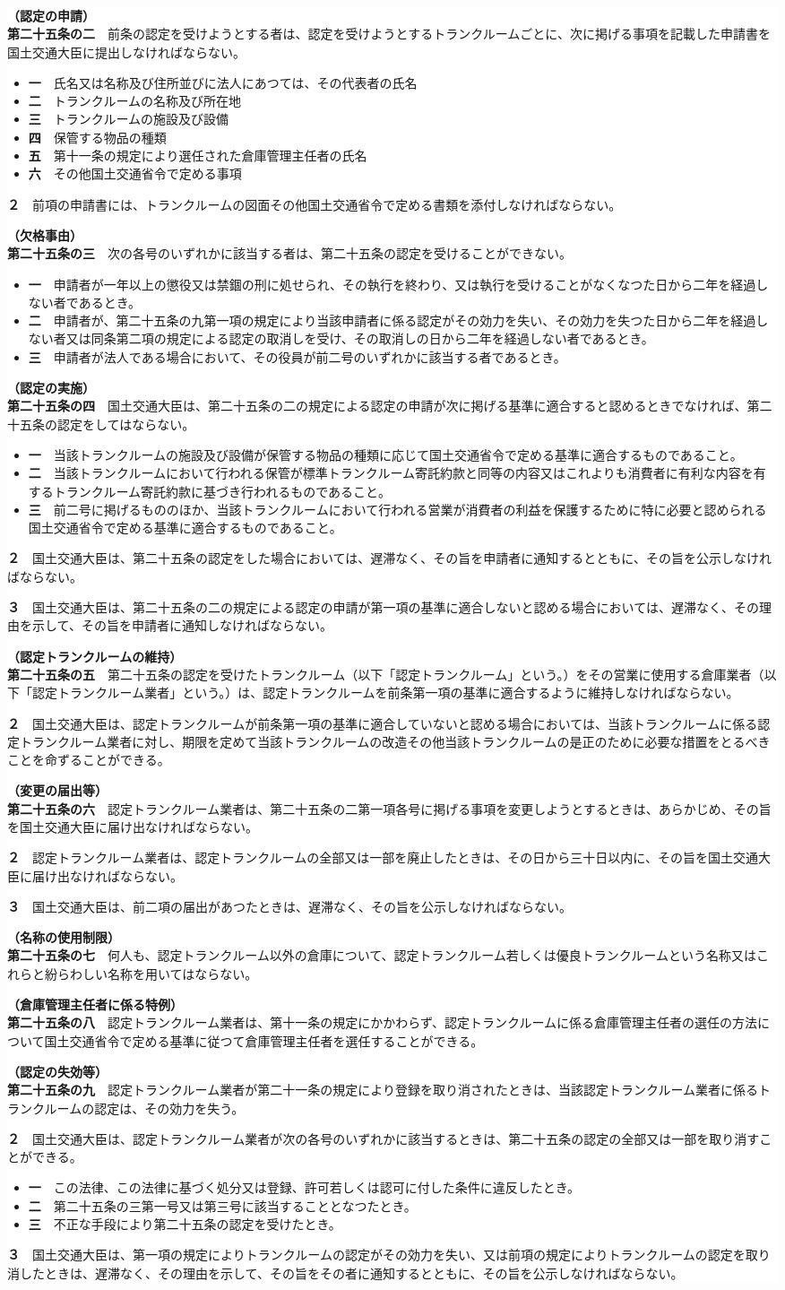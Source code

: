 **（認定の申請）**  
**第二十五条の二**　前条の認定を受けようとする者は、認定を受けようとするトランクルームごとに、次に掲げる事項を記載した申請書を国土交通大臣に提出しなければならない。  
* **一**　氏名又は名称及び住所並びに法人にあつては、その代表者の氏名  
* **二**　トランクルームの名称及び所在地  
* **三**　トランクルームの施設及び設備  
* **四**　保管する物品の種類  
* **五**　第十一条の規定により選任された倉庫管理主任者の氏名  
* **六**　その他国土交通省令で定める事項  
  
**２**　前項の申請書には、トランクルームの図面その他国土交通省令で定める書類を添付しなければならない。  
  
**（欠格事由）**  
**第二十五条の三**　次の各号のいずれかに該当する者は、第二十五条の認定を受けることができない。  
* **一**　申請者が一年以上の懲役又は禁錮の刑に処せられ、その執行を終わり、又は執行を受けることがなくなつた日から二年を経過しない者であるとき。  
* **二**　申請者が、第二十五条の九第一項の規定により当該申請者に係る認定がその効力を失い、その効力を失つた日から二年を経過しない者又は同条第二項の規定による認定の取消しを受け、その取消しの日から二年を経過しない者であるとき。  
* **三**　申請者が法人である場合において、その役員が前二号のいずれかに該当する者であるとき。  
  
**（認定の実施）**  
**第二十五条の四**　国土交通大臣は、第二十五条の二の規定による認定の申請が次に掲げる基準に適合すると認めるときでなければ、第二十五条の認定をしてはならない。  
* **一**　当該トランクルームの施設及び設備が保管する物品の種類に応じて国土交通省令で定める基準に適合するものであること。  
* **二**　当該トランクルームにおいて行われる保管が標準トランクルーム寄託約款と同等の内容又はこれよりも消費者に有利な内容を有するトランクルーム寄託約款に基づき行われるものであること。  
* **三**　前二号に掲げるもののほか、当該トランクルームにおいて行われる営業が消費者の利益を保護するために特に必要と認められる国土交通省令で定める基準に適合するものであること。  
  
**２**　国土交通大臣は、第二十五条の認定をした場合においては、遅滞なく、その旨を申請者に通知するとともに、その旨を公示しなければならない。  
  
**３**　国土交通大臣は、第二十五条の二の規定による認定の申請が第一項の基準に適合しないと認める場合においては、遅滞なく、その理由を示して、その旨を申請者に通知しなければならない。  
  
**（認定トランクルームの維持）**  
**第二十五条の五**　第二十五条の認定を受けたトランクルーム（以下「認定トランクルーム」という。）をその営業に使用する倉庫業者（以下「認定トランクルーム業者」という。）は、認定トランクルームを前条第一項の基準に適合するように維持しなければならない。  
  
**２**　国土交通大臣は、認定トランクルームが前条第一項の基準に適合していないと認める場合においては、当該トランクルームに係る認定トランクルーム業者に対し、期限を定めて当該トランクルームの改造その他当該トランクルームの是正のために必要な措置をとるべきことを命ずることができる。  
  
**（変更の届出等）**  
**第二十五条の六**　認定トランクルーム業者は、第二十五条の二第一項各号に掲げる事項を変更しようとするときは、あらかじめ、その旨を国土交通大臣に届け出なければならない。  
  
**２**　認定トランクルーム業者は、認定トランクルームの全部又は一部を廃止したときは、その日から三十日以内に、その旨を国土交通大臣に届け出なければならない。  
  
**３**　国土交通大臣は、前二項の届出があつたときは、遅滞なく、その旨を公示しなければならない。  
  
**（名称の使用制限）**  
**第二十五条の七**　何人も、認定トランクルーム以外の倉庫について、認定トランクルーム若しくは優良トランクルームという名称又はこれらと紛らわしい名称を用いてはならない。  
  
**（倉庫管理主任者に係る特例）**  
**第二十五条の八**　認定トランクルーム業者は、第十一条の規定にかかわらず、認定トランクルームに係る倉庫管理主任者の選任の方法について国土交通省令で定める基準に従つて倉庫管理主任者を選任することができる。  
  
**（認定の失効等）**  
**第二十五条の九**　認定トランクルーム業者が第二十一条の規定により登録を取り消されたときは、当該認定トランクルーム業者に係るトランクルームの認定は、その効力を失う。  
  
**２**　国土交通大臣は、認定トランクルーム業者が次の各号のいずれかに該当するときは、第二十五条の認定の全部又は一部を取り消すことができる。  
* **一**　この法律、この法律に基づく処分又は登録、許可若しくは認可に付した条件に違反したとき。  
* **二**　第二十五条の三第一号又は第三号に該当することとなつたとき。  
* **三**　不正な手段により第二十五条の認定を受けたとき。  
  
**３**　国土交通大臣は、第一項の規定によりトランクルームの認定がその効力を失い、又は前項の規定によりトランクルームの認定を取り消したときは、遅滞なく、その理由を示して、その旨をその者に通知するとともに、その旨を公示しなければならない。  
  
